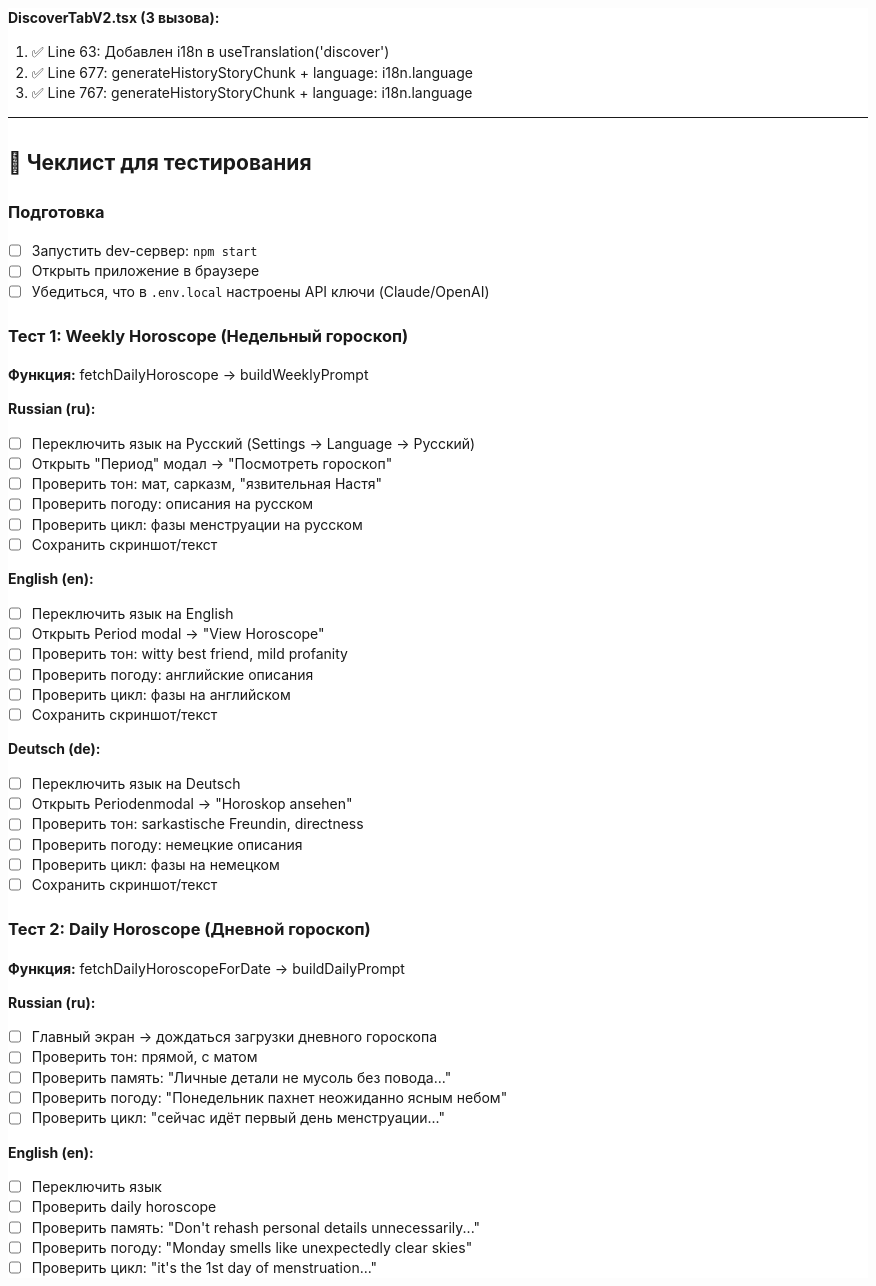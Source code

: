 **DiscoverTabV2.tsx (3 вызова):**
1. ✅ Line 63: Добавлен i18n в useTranslation('discover')
2. ✅ Line 677: generateHistoryStoryChunk + language: i18n.language
3. ✅ Line 767: generateHistoryStoryChunk + language: i18n.language

---

## 🧪 Чеклист для тестирования

### Подготовка
- [ ] Запустить dev-сервер: `npm start`
- [ ] Открыть приложение в браузере
- [ ] Убедиться, что в `.env.local` настроены API ключи (Claude/OpenAI)

### Тест 1: Weekly Horoscope (Недельный гороскоп)
**Функция:** fetchDailyHoroscope → buildWeeklyPrompt

**Russian (ru):**
- [ ] Переключить язык на Русский (Settings → Language → Русский)
- [ ] Открыть "Период" модал → "Посмотреть гороскоп"
- [ ] Проверить тон: мат, сарказм, "язвительная Настя"
- [ ] Проверить погоду: описания на русском
- [ ] Проверить цикл: фазы менструации на русском
- [ ] Сохранить скриншот/текст

**English (en):**
- [ ] Переключить язык на English
- [ ] Открыть Period modal → "View Horoscope"
- [ ] Проверить тон: witty best friend, mild profanity
- [ ] Проверить погоду: английские описания
- [ ] Проверить цикл: фазы на английском
- [ ] Сохранить скриншот/текст

**Deutsch (de):**
- [ ] Переключить язык на Deutsch
- [ ] Открыть Periodenmodal → "Horoskop ansehen"
- [ ] Проверить тон: sarkastische Freundin, directness
- [ ] Проверить погоду: немецкие описания
- [ ] Проверить цикл: фазы на немецком
- [ ] Сохранить скриншот/текст

### Тест 2: Daily Horoscope (Дневной гороскоп)
**Функция:** fetchDailyHoroscopeForDate → buildDailyPrompt

**Russian (ru):**
- [ ] Главный экран → дождаться загрузки дневного гороскопа
- [ ] Проверить тон: прямой, с матом
- [ ] Проверить память: "Личные детали не мусоль без повода..."
- [ ] Проверить погоду: "Понедельник пахнет неожиданно ясным небом"
- [ ] Проверить цикл: "сейчас идёт первый день менструации..."

**English (en):**
- [ ] Переключить язык
- [ ] Проверить daily horoscope
- [ ] Проверить память: "Don't rehash personal details unnecessarily..."
- [ ] Проверить погоду: "Monday smells like unexpectedly clear skies"
- [ ] Проверить цикл: "it's the 1st day of menstruation..."
